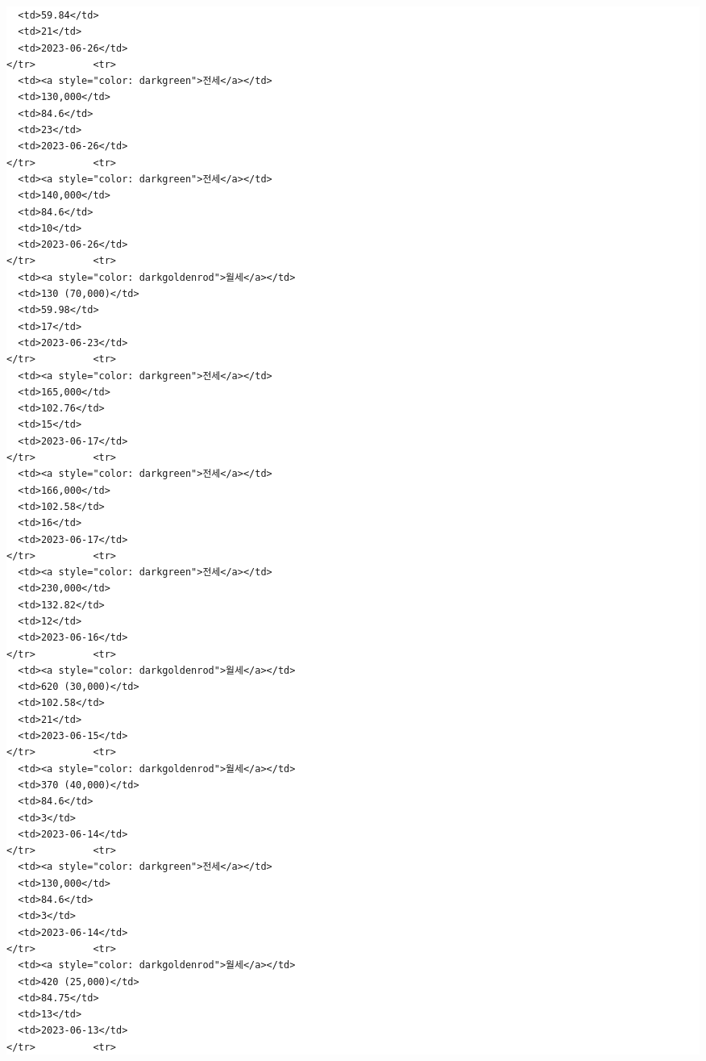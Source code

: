      <td>59.84</td>
      <td>21</td>
      <td>2023-06-26</td>
    </tr>          <tr>
      <td><a style="color: darkgreen">전세</a></td>
      <td>130,000</td>
      <td>84.6</td>
      <td>23</td>
      <td>2023-06-26</td>
    </tr>          <tr>
      <td><a style="color: darkgreen">전세</a></td>
      <td>140,000</td>
      <td>84.6</td>
      <td>10</td>
      <td>2023-06-26</td>
    </tr>          <tr>
      <td><a style="color: darkgoldenrod">월세</a></td>
      <td>130 (70,000)</td>
      <td>59.98</td>
      <td>17</td>
      <td>2023-06-23</td>
    </tr>          <tr>
      <td><a style="color: darkgreen">전세</a></td>
      <td>165,000</td>
      <td>102.76</td>
      <td>15</td>
      <td>2023-06-17</td>
    </tr>          <tr>
      <td><a style="color: darkgreen">전세</a></td>
      <td>166,000</td>
      <td>102.58</td>
      <td>16</td>
      <td>2023-06-17</td>
    </tr>          <tr>
      <td><a style="color: darkgreen">전세</a></td>
      <td>230,000</td>
      <td>132.82</td>
      <td>12</td>
      <td>2023-06-16</td>
    </tr>          <tr>
      <td><a style="color: darkgoldenrod">월세</a></td>
      <td>620 (30,000)</td>
      <td>102.58</td>
      <td>21</td>
      <td>2023-06-15</td>
    </tr>          <tr>
      <td><a style="color: darkgoldenrod">월세</a></td>
      <td>370 (40,000)</td>
      <td>84.6</td>
      <td>3</td>
      <td>2023-06-14</td>
    </tr>          <tr>
      <td><a style="color: darkgreen">전세</a></td>
      <td>130,000</td>
      <td>84.6</td>
      <td>3</td>
      <td>2023-06-14</td>
    </tr>          <tr>
      <td><a style="color: darkgoldenrod">월세</a></td>
      <td>420 (25,000)</td>
      <td>84.75</td>
      <td>13</td>
      <td>2023-06-13</td>
    </tr>          <tr>
